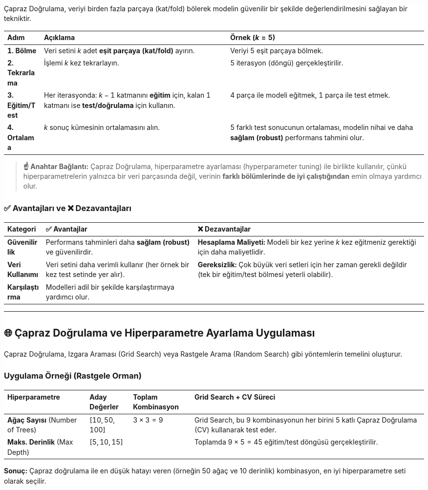 Çapraz Doğrulama, veriyi birden fazla parçaya (kat/fold) bölerek modelin güvenilir bir şekilde değerlendirilmesini sağlayan bir tekniktir.

| Adım | Açıklama | Örnek ($k=5$) |
| :--- | :--- | :--- |
| **1. Bölme** | Veri setini $k$ adet **eşit parçaya (kat/fold)** ayırın. | Veriyi 5 eşit parçaya bölmek. |
| **2. Tekrarlama** | İşlemi $k$ kez tekrarlayın. | 5 iterasyon (döngü) gerçekleştirilir. |
| **3. Eğitim/Test** | Her iterasyonda: $k-1$ katmanını **eğitim** için, kalan 1 katmanı ise **test/doğrulama** için kullanın. | 4 parça ile modeli eğitmek, 1 parça ile test etmek. |
| **4. Ortalama** | $k$ sonuç kümesinin ortalamasını alın. | 5 farklı test sonucunun ortalaması, modelin nihai ve daha **sağlam (robust)** performans tahmini olur. |

> **☝️ Anahtar Bağlantı:** Çapraz Doğrulama, hiperparametre ayarlaması (hyperparameter tuning) ile birlikte kullanılır, çünkü hiperparametrelerin yalnızca bir veri parçasında değil, verinin **farklı bölümlerinde de iyi çalıştığından** emin olmaya yardımcı olur.

### ✅ Avantajları ve ❌ Dezavantajları

| Kategori | ✅ Avantajlar | ❌ Dezavantajlar |
| :--- | :--- | :--- |
| **Güvenilirlik** | Performans tahminleri daha **sağlam (robust)** ve güvenilirdir. | **Hesaplama Maliyeti:** Modeli bir kez yerine $k$ kez eğitmeniz gerektiği için daha maliyetlidir. |
| **Veri Kullanımı** | Veri setini daha verimli kullanır (her örnek bir kez test setinde yer alır). | **Gereksizlik:** Çok büyük veri setleri için her zaman gerekli değildir (tek bir eğitim/test bölmesi yeterli olabilir). |
| **Karşılaştırma** | Modelleri adil bir şekilde karşılaştırmaya yardımcı olur. | |

---

## 🌐 Çapraz Doğrulama ve Hiperparametre Ayarlama Uygulaması

Çapraz Doğrulama, Izgara Araması (Grid Search) veya Rastgele Arama (Random Search) gibi yöntemlerin temelini oluşturur.

### Uygulama Örneği (Rastgele Orman)

| Hiperparametre | Aday Değerler | Toplam Kombinasyon | Grid Search + CV Süreci |
| :--- | :--- | :--- | :--- |
| **Ağaç Sayısı** (Number of Trees) | $[10, 50, 100]$ | $3 \times 3 = 9$ | Grid Search, bu 9 kombinasyonun her birini 5 katlı Çapraz Doğrulama (CV) kullanarak test eder. |
| **Maks. Derinlik** (Max Depth) | $[5, 10, 15]$ | | Toplamda $9 \times 5 = 45$ eğitim/test döngüsü gerçekleştirilir. |

**Sonuç:** Çapraz doğrulama ile en düşük hatayı veren (örneğin 50 ağaç ve 10 derinlik) kombinasyon, en iyi hiperparametre seti olarak seçilir.


